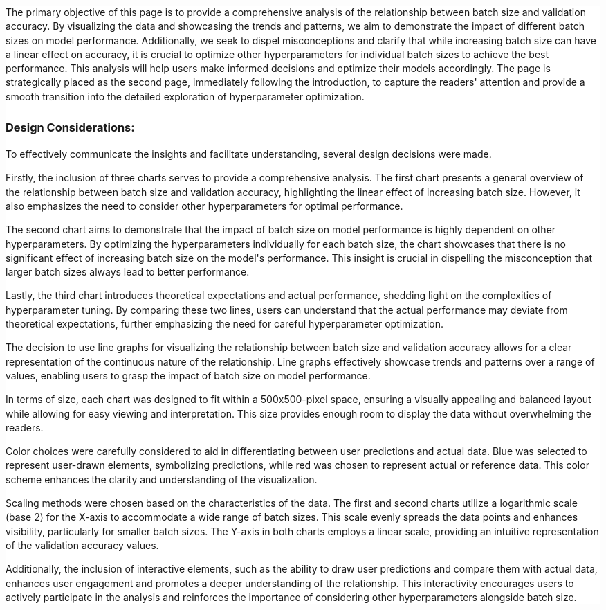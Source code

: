 The primary objective of this page is to provide a comprehensive analysis of the relationship between batch size and validation accuracy. By visualizing the data and showcasing the trends and patterns, we aim to demonstrate the impact of different batch sizes on model performance. Additionally, we seek to dispel misconceptions and clarify that while increasing batch size can have a linear effect on accuracy, it is crucial to optimize other hyperparameters for individual batch sizes to achieve the best performance. This analysis will help users make informed decisions and optimize their models accordingly. The page is strategically placed as the second page, immediately following the introduction, to capture the readers' attention and provide a smooth transition into the detailed exploration of hyperparameter optimization.

### Design Considerations:
To effectively communicate the insights and facilitate understanding, several design decisions were made.

Firstly, the inclusion of three charts serves to provide a comprehensive analysis. The first chart presents a general overview of the relationship between batch size and validation accuracy, highlighting the linear effect of increasing batch size. However, it also emphasizes the need to consider other hyperparameters for optimal performance.

The second chart aims to demonstrate that the impact of batch size on model performance is highly dependent on other hyperparameters. By optimizing the hyperparameters individually for each batch size, the chart showcases that there is no significant effect of increasing batch size on the model's performance. This insight is crucial in dispelling the misconception that larger batch sizes always lead to better performance.

Lastly, the third chart introduces theoretical expectations and actual performance, shedding light on the complexities of hyperparameter tuning. By comparing these two lines, users can understand that the actual performance may deviate from theoretical expectations, further emphasizing the need for careful hyperparameter optimization.

The decision to use line graphs for visualizing the relationship between batch size and validation accuracy allows for a clear representation of the continuous nature of the relationship. Line graphs effectively showcase trends and patterns over a range of values, enabling users to grasp the impact of batch size on model performance.

In terms of size, each chart was designed to fit within a 500x500-pixel space, ensuring a visually appealing and balanced layout while allowing for easy viewing and interpretation. This size provides enough room to display the data without overwhelming the readers.

Color choices were carefully considered to aid in differentiating between user predictions and actual data. Blue was selected to represent user-drawn elements, symbolizing predictions, while red was chosen to represent actual or reference data. This color scheme enhances the clarity and understanding of the visualization.

Scaling methods were chosen based on the characteristics of the data. The first and second charts utilize a logarithmic scale (base 2) for the X-axis to accommodate a wide range of batch sizes. This scale evenly spreads the data points and enhances visibility, particularly for smaller batch sizes. The Y-axis in both charts employs a linear scale, providing an intuitive representation of the validation accuracy values.

Additionally, the inclusion of interactive elements, such as the ability to draw user predictions and compare them with actual data, enhances user engagement and promotes a deeper understanding of the relationship. This interactivity encourages users to actively participate in the analysis and reinforces the importance of considering other hyperparameters alongside batch size.
